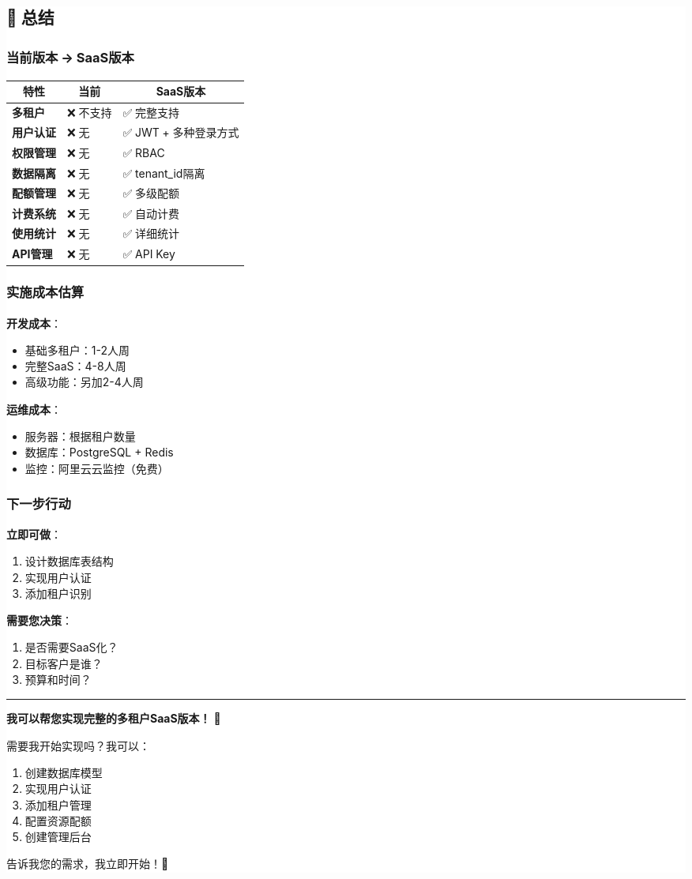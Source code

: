 
## 🎯 总结

### 当前版本 → SaaS版本

| 特性 | 当前 | SaaS版本 |
|------|------|----------|
| **多租户** | ❌ 不支持 | ✅ 完整支持 |
| **用户认证** | ❌ 无 | ✅ JWT + 多种登录方式 |
| **权限管理** | ❌ 无 | ✅ RBAC |
| **数据隔离** | ❌ 无 | ✅ tenant_id隔离 |
| **配额管理** | ❌ 无 | ✅ 多级配额 |
| **计费系统** | ❌ 无 | ✅ 自动计费 |
| **使用统计** | ❌ 无 | ✅ 详细统计 |
| **API管理** | ❌ 无 | ✅ API Key |

### 实施成本估算

**开发成本**：
- 基础多租户：1-2人周
- 完整SaaS：4-8人周
- 高级功能：另加2-4人周

**运维成本**：
- 服务器：根据租户数量
- 数据库：PostgreSQL + Redis
- 监控：阿里云云监控（免费）

### 下一步行动

**立即可做**：
1. 设计数据库表结构
2. 实现用户认证
3. 添加租户识别

**需要您决策**：
1. 是否需要SaaS化？
2. 目标客户是谁？
3. 预算和时间？

---

**我可以帮您实现完整的多租户SaaS版本！** 💪

需要我开始实现吗？我可以：
1. 创建数据库模型
2. 实现用户认证
3. 添加租户管理
4. 配置资源配额
5. 创建管理后台

告诉我您的需求，我立即开始！🚀

